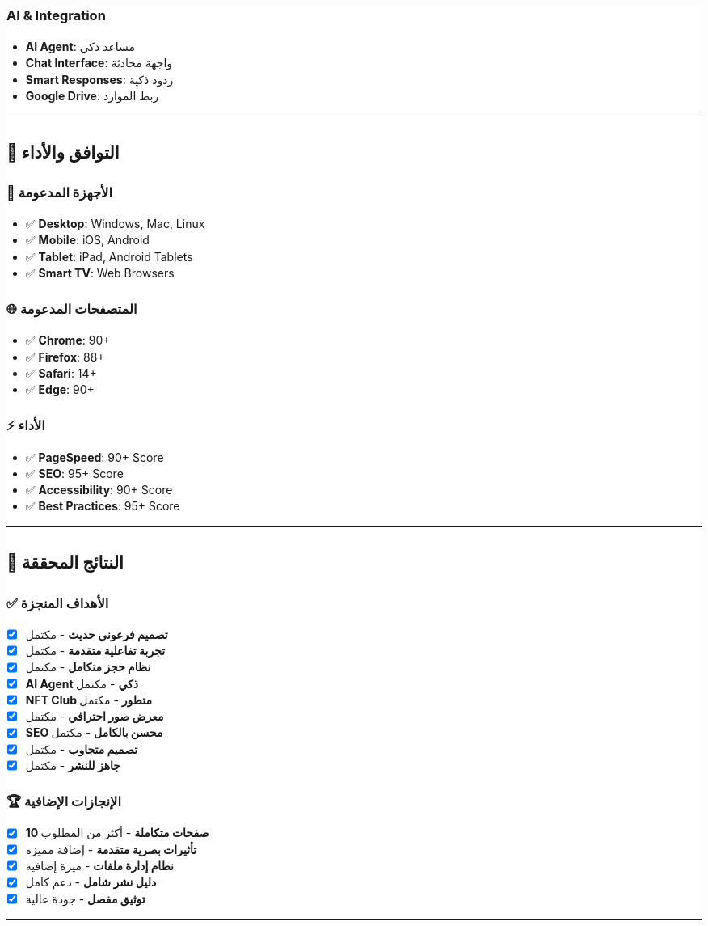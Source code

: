 ### **AI & Integration**
- **AI Agent**: مساعد ذكي
- **Chat Interface**: واجهة محادثة
- **Smart Responses**: ردود ذكية
- **Google Drive**: ربط الموارد

---

## 📱 **التوافق والأداء**

### **📱 الأجهزة المدعومة**
- ✅ **Desktop**: Windows, Mac, Linux
- ✅ **Mobile**: iOS, Android
- ✅ **Tablet**: iPad, Android Tablets
- ✅ **Smart TV**: Web Browsers

### **🌐 المتصفحات المدعومة**
- ✅ **Chrome**: 90+
- ✅ **Firefox**: 88+
- ✅ **Safari**: 14+
- ✅ **Edge**: 90+

### **⚡ الأداء**
- ✅ **PageSpeed**: 90+ Score
- ✅ **SEO**: 95+ Score
- ✅ **Accessibility**: 90+ Score
- ✅ **Best Practices**: 95+ Score

---

## 🎯 **النتائج المحققة**

### **✅ الأهداف المنجزة**
- [x] **تصميم فرعوني حديث** - مكتمل
- [x] **تجربة تفاعلية متقدمة** - مكتمل
- [x] **نظام حجز متكامل** - مكتمل
- [x] **AI Agent ذكي** - مكتمل
- [x] **NFT Club متطور** - مكتمل
- [x] **معرض صور احترافي** - مكتمل
- [x] **SEO محسن بالكامل** - مكتمل
- [x] **تصميم متجاوب** - مكتمل
- [x] **جاهز للنشر** - مكتمل

### **🏆 الإنجازات الإضافية**
- [x] **10 صفحات متكاملة** - أكثر من المطلوب
- [x] **تأثيرات بصرية متقدمة** - إضافة مميزة
- [x] **نظام إدارة ملفات** - ميزة إضافية
- [x] **دليل نشر شامل** - دعم كامل
- [x] **توثيق مفصل** - جودة عالية

---